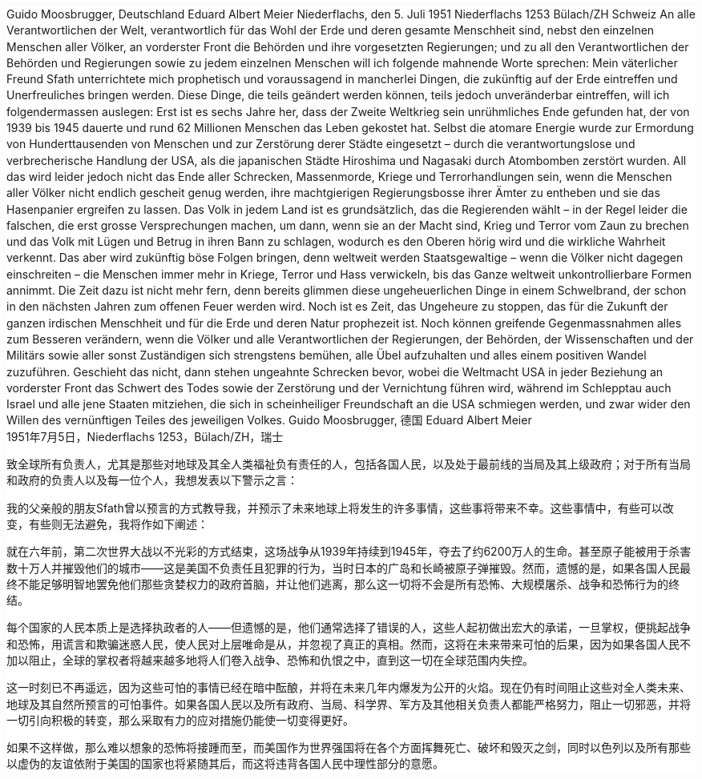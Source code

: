 Guido Moosbrugger, Deutschland Eduard Albert Meier                                        Niederflachs, den 5. Juli 1951 Niederflachs 1253 Bülach/ZH Schweiz An alle Verantwortlichen der Welt, verantwortlich für das Wohl der Erde und deren gesamte Menschheit sind, nebst den einzelnen Menschen aller Völker, an vorderster Front die Behörden und ihre vorgesetzten Regierungen; und zu all den Verantwortlichen der Behörden und Regierungen sowie zu jedem einzelnen Menschen will ich folgende mahnende Worte sprechen: Mein väterlicher Freund Sfath unterrichtete mich prophetisch und voraussagend in mancherlei Dingen, die zukünftig auf der Erde eintreffen und Unerfreuliches bringen werden. Diese Dinge, die teils geändert werden können, teils jedoch unveränderbar eintreffen, will ich folgendermassen auslegen: Erst ist es sechs Jahre her, dass der Zweite Weltkrieg sein unrühmliches Ende gefunden hat, der von 1939 bis 1945 dauerte und rund 62 Millionen Menschen das Leben gekostet hat. Selbst die atomare Energie wurde zur Ermordung von Hunderttausenden von Menschen und zur Zerstörung derer Städte eingesetzt – durch die verantwortungslose und verbrecherische Handlung der USA, als die japanischen Städte Hiroshima und Nagasaki durch Atombomben zerstört wurden. All das wird leider jedoch nicht das Ende aller Schrecken, Massenmorde, Kriege und Terrorhandlungen sein, wenn die Menschen aller Völker nicht endlich gescheit genug werden, ihre machtgierigen Regierungsbosse ihrer Ämter zu entheben und sie das Hasenpanier ergreifen zu lassen. Das Volk in jedem Land ist es grundsätzlich, das die Regierenden wählt – in der Regel leider die falschen, die erst grosse Versprechungen machen, um dann, wenn sie an der Macht sind, Krieg und Terror vom Zaun zu brechen und das Volk mit Lügen und Betrug in ihren Bann zu schlagen, wodurch es den Oberen hörig wird und die wirkliche Wahrheit verkennt. Das aber wird zukünftig böse Folgen bringen, denn weltweit werden Staatsgewaltige – wenn die Völker nicht dagegen einschreiten – die Menschen immer mehr in Kriege, Terror und Hass verwickeln, bis das Ganze weltweit unkontrollierbare Formen annimmt. Die Zeit dazu ist nicht mehr fern, denn bereits glimmen diese ungeheuerlichen Dinge in einem Schwelbrand, der schon in den nächsten Jahren zum offenen Feuer werden wird. Noch ist es Zeit, das Ungeheure zu stoppen, das für die Zukunft der ganzen irdischen Menschheit und für die Erde und deren Natur prophezeit ist. Noch können greifende Gegenmassnahmen alles zum Besseren verändern, wenn die Völker und alle Verantwortlichen der Regierungen, der Behörden, der Wissenschaften und der Militärs sowie aller sonst Zuständigen sich strengstens bemühen, alle Übel aufzuhalten und alles einem positiven Wandel zuzuführen. Geschieht das nicht, dann stehen ungeahnte Schrecken bevor, wobei die Weltmacht USA in jeder Beziehung an vorderster Front das Schwert des Todes sowie der Zerstörung und der Vernichtung führen wird, während im Schlepptau auch Israel und alle jene Staaten mitziehen, die sich in scheinheiliger Freundschaft an die USA schmiegen werden, und zwar wider den Willen des vernünftigen Teiles des jeweiligen Volkes.
Guido Moosbrugger, 德国 Eduard Albert Meier  
1951年7月5日，Niederflachs 1253，Bülach/ZH，瑞士  

致全球所有负责人，尤其是那些对地球及其全人类福祉负有责任的人，包括各国人民，以及处于最前线的当局及其上级政府；对于所有当局和政府的负责人以及每一位个人，我想发表以下警示之言：  

我的父亲般的朋友Sfath曾以预言的方式教导我，并预示了未来地球上将发生的许多事情，这些事将带来不幸。这些事情中，有些可以改变，有些则无法避免，我将作如下阐述：  

就在六年前，第二次世界大战以不光彩的方式结束，这场战争从1939年持续到1945年，夺去了约6200万人的生命。甚至原子能被用于杀害数十万人并摧毁他们的城市——这是美国不负责任且犯罪的行为，当时日本的广岛和长崎被原子弹摧毁。然而，遗憾的是，如果各国人民最终不能足够明智地罢免他们那些贪婪权力的政府首脑，并让他们逃离，那么这一切将不会是所有恐怖、大规模屠杀、战争和恐怖行为的终结。  

每个国家的人民本质上是选择执政者的人——但遗憾的是，他们通常选择了错误的人，这些人起初做出宏大的承诺，一旦掌权，便挑起战争和恐怖，用谎言和欺骗迷惑人民，使人民对上层唯命是从，并忽视了真正的真相。然而，这将在未来带来可怕的后果，因为如果各国人民不加以阻止，全球的掌权者将越来越多地将人们卷入战争、恐怖和仇恨之中，直到这一切在全球范围内失控。  

这一时刻已不再遥远，因为这些可怕的事情已经在暗中酝酿，并将在未来几年内爆发为公开的火焰。现在仍有时间阻止这些对全人类未来、地球及其自然所预言的可怕事件。如果各国人民以及所有政府、当局、科学界、军方及其他相关负责人都能严格努力，阻止一切邪恶，并将一切引向积极的转变，那么采取有力的应对措施仍能使一切变得更好。  

如果不这样做，那么难以想象的恐怖将接踵而至，而美国作为世界强国将在各个方面挥舞死亡、破坏和毁灭之剑，同时以色列以及所有那些以虚伪的友谊依附于美国的国家也将紧随其后，而这将违背各国人民中理性部分的意愿。
